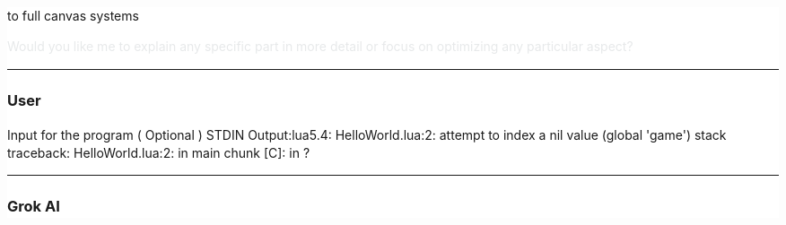 to full canvas systems</span></span></div></li></ul><div dir="ltr" class="css-146c3p1 r-bcqeeo r-1ttztb7 r-qvutc0 r-37j5jr r-a023e6 r-16dba41 r-1adg3ll r-a8ghvy r-p1pxzi" style="color: rgb(231, 233, 234);"><span class="css-1jxf684 r-bcqeeo r-1ttztb7 r-qvutc0 r-poiln3"><span class="css-1jxf684 r-bcqeeo r-1ttztb7 r-qvutc0 r-poiln3 r-a8ghvy"><span class="css-1jxf684 r-bcqeeo r-1ttztb7 r-qvutc0 r-poiln3">Would you like me to explain any specific part in more detail or focus on optimizing any particular aspect?</span></span></span></div>

---

### User

<span class="css-1jxf684 r-bcqeeo r-1ttztb7 r-qvutc0 r-poiln3 r-1adg3ll r-1b5gpbm r-a8ghvy"><span class="css-1jxf684 r-bcqeeo r-1ttztb7 r-qvutc0 r-poiln3"><span class="css-1jxf684 r-bcqeeo r-1ttztb7 r-qvutc0 r-poiln3 r-a8ghvy"><span class="css-1jxf684 r-bcqeeo r-1ttztb7 r-qvutc0 r-poiln3">Input for the program ( Optional )
STDIN
Output:</span></span></span></span><span class="css-1jxf684 r-bcqeeo r-1ttztb7 r-qvutc0 r-poiln3 r-1adg3ll r-a8ghvy r-p1pxzi"><span class="css-1jxf684 r-bcqeeo r-1ttztb7 r-qvutc0 r-poiln3"><span class="css-1jxf684 r-bcqeeo r-1ttztb7 r-qvutc0 r-poiln3 r-a8ghvy"><span class="css-1jxf684 r-bcqeeo r-1ttztb7 r-qvutc0 r-poiln3">lua5.4: HelloWorld.lua:2: attempt to index a nil value (global 'game')
stack traceback:
    HelloWorld.lua:2: in main chunk
    [C]: in ?</span></span></span></span>

---

### Grok AI
